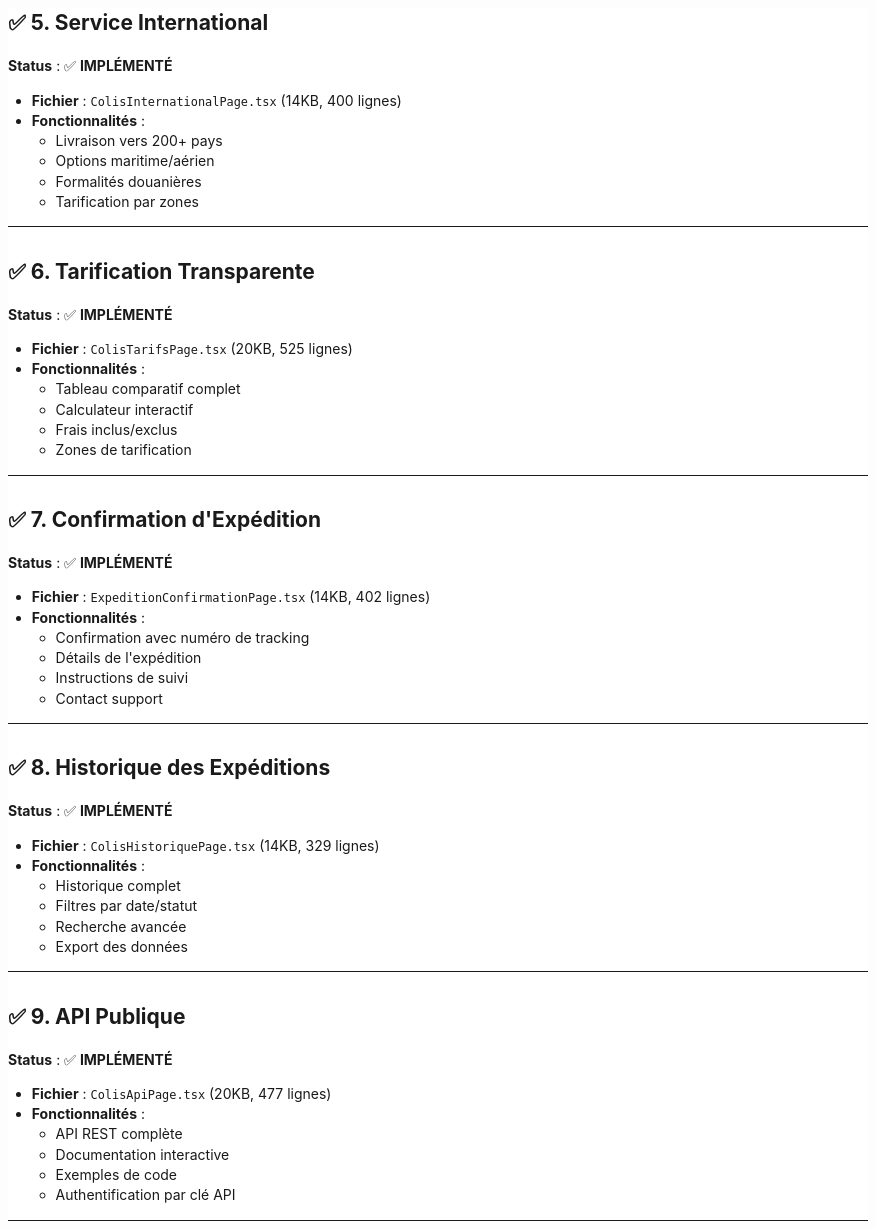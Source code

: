 
## ✅ 5. **Service International**
**Status** : ✅ **IMPLÉMENTÉ**
- **Fichier** : `ColisInternationalPage.tsx` (14KB, 400 lignes)
- **Fonctionnalités** :
  - Livraison vers 200+ pays
  - Options maritime/aérien
  - Formalités douanières
  - Tarification par zones

---

## ✅ 6. **Tarification Transparente**
**Status** : ✅ **IMPLÉMENTÉ**
- **Fichier** : `ColisTarifsPage.tsx` (20KB, 525 lignes)
- **Fonctionnalités** :
  - Tableau comparatif complet
  - Calculateur interactif
  - Frais inclus/exclus
  - Zones de tarification

---

## ✅ 7. **Confirmation d'Expédition**
**Status** : ✅ **IMPLÉMENTÉ**
- **Fichier** : `ExpeditionConfirmationPage.tsx` (14KB, 402 lignes)
- **Fonctionnalités** :
  - Confirmation avec numéro de tracking
  - Détails de l'expédition
  - Instructions de suivi
  - Contact support

---

## ✅ 8. **Historique des Expéditions**
**Status** : ✅ **IMPLÉMENTÉ**
- **Fichier** : `ColisHistoriquePage.tsx` (14KB, 329 lignes)
- **Fonctionnalités** :
  - Historique complet
  - Filtres par date/statut
  - Recherche avancée
  - Export des données

---

## ✅ 9. **API Publique**
**Status** : ✅ **IMPLÉMENTÉ**
- **Fichier** : `ColisApiPage.tsx` (20KB, 477 lignes)
- **Fonctionnalités** :
  - API REST complète
  - Documentation interactive
  - Exemples de code
  - Authentification par clé API

---